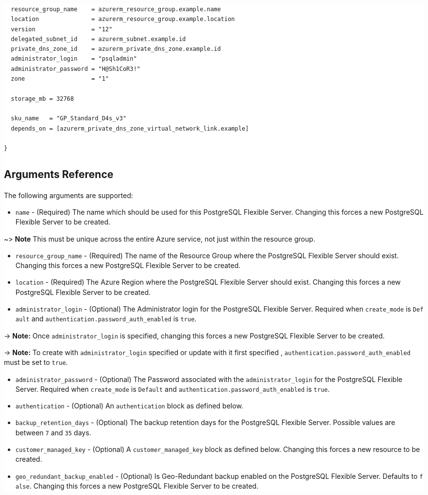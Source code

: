 ```hcl
  resource_group_name    = azurerm_resource_group.example.name
  location               = azurerm_resource_group.example.location
  version                = "12"
  delegated_subnet_id    = azurerm_subnet.example.id
  private_dns_zone_id    = azurerm_private_dns_zone.example.id
  administrator_login    = "psqladmin"
  administrator_password = "H@Sh1CoR3!"
  zone                   = "1"

  storage_mb = 32768

  sku_name   = "GP_Standard_D4s_v3"
  depends_on = [azurerm_private_dns_zone_virtual_network_link.example]

}
```

## Arguments Reference

The following arguments are supported:

* `name` - (Required) The name which should be used for this PostgreSQL Flexible Server. Changing this forces a new PostgreSQL Flexible Server to be created.

~> **Note** This must be unique across the entire Azure service, not just within the resource group.

* `resource_group_name` - (Required) The name of the Resource Group where the PostgreSQL Flexible Server should exist. Changing this forces a new PostgreSQL Flexible Server to be created.

* `location` - (Required) The Azure Region where the PostgreSQL Flexible Server should exist. Changing this forces a new PostgreSQL Flexible Server to be created.

* `administrator_login` - (Optional) The Administrator login for the PostgreSQL Flexible Server. Required when `create_mode` is `Default` and `authentication.password_auth_enabled` is `true`. 

-> **Note:** Once `administrator_login` is specified, changing this forces a new PostgreSQL Flexible Server to be created.

-> **Note:** To create with `administrator_login` specified or update with it first specified , `authentication.password_auth_enabled` must be set to `true`.

* `administrator_password` - (Optional) The Password associated with the `administrator_login` for the PostgreSQL Flexible Server. Required when `create_mode` is `Default` and `authentication.password_auth_enabled` is `true`.

* `authentication` - (Optional) An `authentication` block as defined below.

* `backup_retention_days` - (Optional) The backup retention days for the PostgreSQL Flexible Server. Possible values are between `7` and `35` days.

* `customer_managed_key` - (Optional) A `customer_managed_key` block as defined below. Changing this forces a new resource to be created.

* `geo_redundant_backup_enabled` - (Optional) Is Geo-Redundant backup enabled on the PostgreSQL Flexible Server. Defaults to `false`. Changing this forces a new PostgreSQL Flexible Server to be created.
